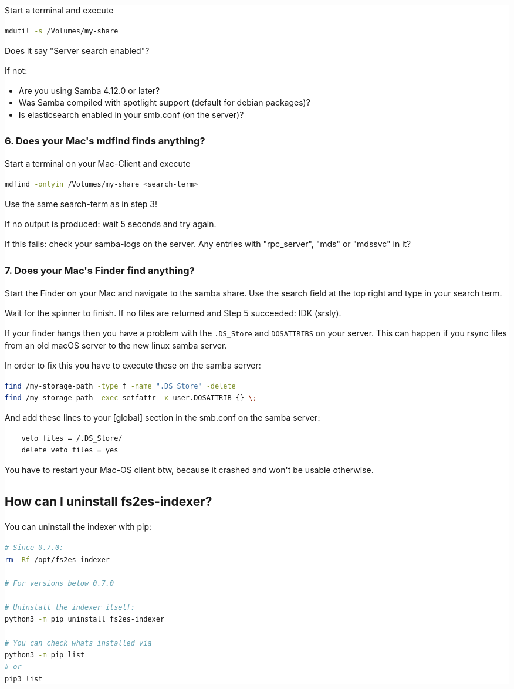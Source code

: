Start a terminal and execute

```bash
mdutil -s /Volumes/my-share
```

Does it say "Server search enabled"? 

If not: 
- Are you using Samba 4.12.0 or later?
- Was Samba compiled with spotlight support (default for debian packages)? 
- Is elasticsearch enabled in your smb.conf (on the server)? 

### 6. Does your Mac's mdfind finds anything?

Start a terminal on your Mac-Client and execute
```bash
mdfind -onlyin /Volumes/my-share <search-term>
```

Use the same search-term as in step 3!

If no output is produced: wait 5 seconds and try again.

If this fails: check your samba-logs on the server. Any entries with "rpc_server", "mds" or "mdssvc" in it?

### 7. Does your Mac's Finder find anything?

Start the Finder on your Mac and navigate to the samba share. Use the search field at the top right and type in your 
search term.

Wait for the spinner to finish. If no files are returned and Step 5 succeeded: IDK (srsly).

If your finder hangs then you have a problem with the `.DS_Store` and `DOSATTRIBS` on your server. This can happen 
if you rsync files from an old macOS server to the new linux samba server.

In order to fix this you have to execute these on the samba server:
```bash
find /my-storage-path -type f -name ".DS_Store" -delete
find /my-storage-path -exec setfattr -x user.DOSATTRIB {} \;
```

And add these lines to your [global] section in the smb.conf on the samba server:
```bash
    veto files = /.DS_Store/
    delete veto files = yes
```

You have to restart your Mac-OS client btw, because it crashed and won't be usable otherwise.

## How can I uninstall fs2es-indexer?

You can uninstall the indexer with pip:

```bash
# Since 0.7.0:
rm -Rf /opt/fs2es-indexer

# For versions below 0.7.0

# Uninstall the indexer itself:
python3 -m pip uninstall fs2es-indexer

# You can check whats installed via
python3 -m pip list
# or
pip3 list

```